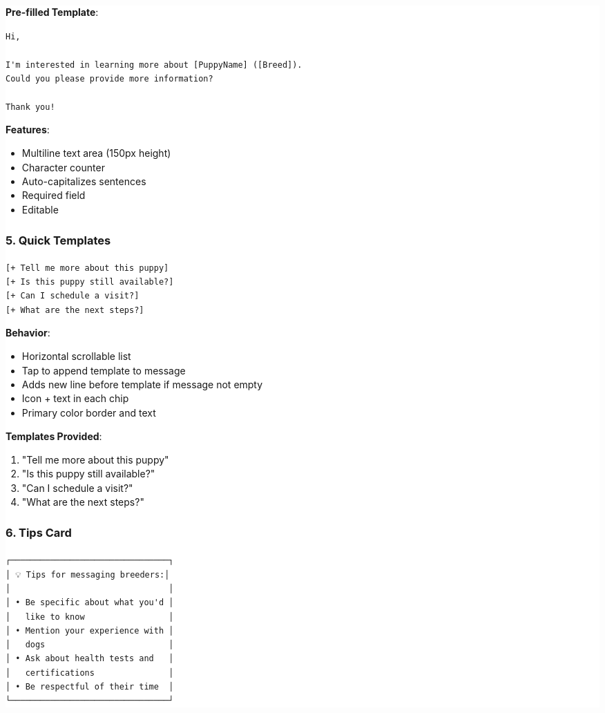 ```
```

**Pre-filled Template**:
```
Hi,

I'm interested in learning more about [PuppyName] ([Breed]). 
Could you please provide more information?

Thank you!
```

**Features**:
- Multiline text area (150px height)
- Character counter
- Auto-capitalizes sentences
- Required field
- Editable

### 5. Quick Templates
```
[+ Tell me more about this puppy]
[+ Is this puppy still available?]
[+ Can I schedule a visit?]
[+ What are the next steps?]
```

**Behavior**:
- Horizontal scrollable list
- Tap to append template to message
- Adds new line before template if message not empty
- Icon + text in each chip
- Primary color border and text

**Templates Provided**:
1. "Tell me more about this puppy"
2. "Is this puppy still available?"
3. "Can I schedule a visit?"
4. "What are the next steps?"

### 6. Tips Card
```
┌────────────────────────────────┐
│ 💡 Tips for messaging breeders:│
│                                │
│ • Be specific about what you'd │
│   like to know                 │
│ • Mention your experience with │
│   dogs                         │
│ • Ask about health tests and   │
│   certifications               │
│ • Be respectful of their time  │
└────────────────────────────────┘
```
